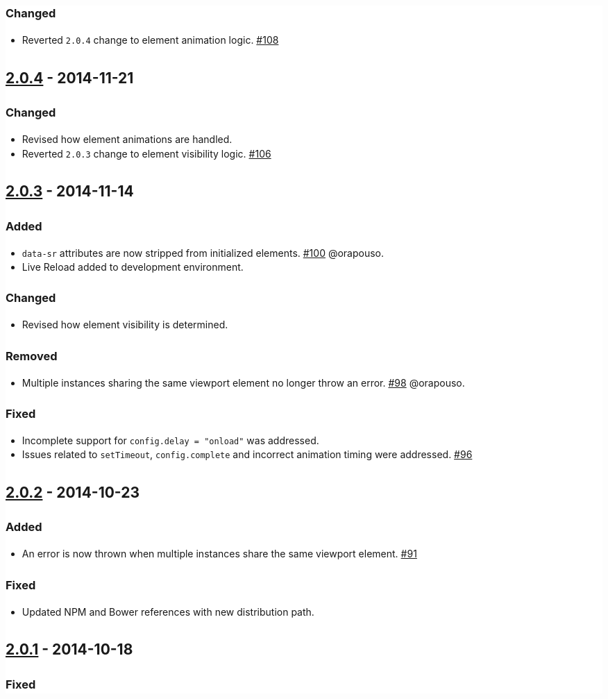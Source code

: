 ### Changed

- Reverted `2.0.4` change to element animation logic. [#108](https://github.com/scrollreveal/scrollreveal/issues/108)

## [2.0.4] - 2014-11-21

### Changed

- Revised how element animations are handled.
- Reverted `2.0.3` change to element visibility logic. [#106](https://github.com/scrollreveal/scrollreveal/issues/106)

## [2.0.3] - 2014-11-14

### Added

- `data-sr` attributes are now stripped from initialized elements. [#100](https://github.com/scrollreveal/scrollreveal/issues/100) @orapouso.
- Live Reload added to development environment.

### Changed

- Revised how element visibility is determined.

### Removed

- Multiple instances sharing the same viewport element no longer throw an error. [#98](https://github.com/scrollreveal/scrollreveal/issues/98) @orapouso.

### Fixed

- Incomplete support for `config.delay = "onload"` was addressed.
- Issues related to `setTimeout`, `config.complete` and incorrect animation timing were addressed. [#96](https://github.com/scrollreveal/scrollreveal/issues/96)

## [2.0.2] - 2014-10-23

### Added

- An error is now thrown when multiple instances share the same viewport element. [#91](https://github.com/scrollreveal/scrollreveal/issues/91)

### Fixed

- Updated NPM and Bower references with new distribution path.

## [2.0.1] - 2014-10-18

### Fixed


[4.0.5]: https://github.com/scrollreveal/scrollreveal/compare/v4.0.4...v4.0.5
[4.0.4]: https://github.com/scrollreveal/scrollreveal/compare/v4.0.3...v4.0.4
[4.0.3]: https://github.com/scrollreveal/scrollreveal/compare/v4.0.2...v4.0.3
[4.0.2]: https://github.com/scrollreveal/scrollreveal/compare/v4.0.1...v4.0.2
[4.0.1]: https://github.com/scrollreveal/scrollreveal/compare/v4.0.0...v4.0.1
[4.0.0]: https://github.com/scrollreveal/scrollreveal/compare/v3.3.6...v4.0.0
[3.3.6]: https://github.com/scrollreveal/scrollreveal/compare/v3.3.5...v3.3.6
[3.3.5]: https://github.com/scrollreveal/scrollreveal/compare/v3.3.4...v3.3.5
[3.3.4]: https://github.com/scrollreveal/scrollreveal/compare/v3.3.3...v3.3.4
[3.3.3]: https://github.com/scrollreveal/scrollreveal/compare/v3.2.2...v3.3.3
[3.3.2]: https://github.com/scrollreveal/scrollreveal/compare/v3.3.1...v3.3.2
[3.3.1]: https://github.com/scrollreveal/scrollreveal/compare/v3.3.0...v3.3.1
[3.3.0]: https://github.com/scrollreveal/scrollreveal/compare/v3.2.0...v3.3.0
[3.2.0]: https://github.com/scrollreveal/scrollreveal/compare/v3.1.5...v3.2.0
[3.1.5]: https://github.com/scrollreveal/scrollreveal/compare/v3.1.4...v3.1.5
[3.1.4]: https://github.com/scrollreveal/scrollreveal/compare/v3.1.3...v3.1.4
[3.1.3]: https://github.com/scrollreveal/scrollreveal/compare/v3.1.2...v3.1.3
[3.1.2]: https://github.com/scrollreveal/scrollreveal/compare/v3.1.1...v3.1.2
[3.1.1]: https://github.com/scrollreveal/scrollreveal/compare/v3.1.0...v3.1.1
[3.1.0]: https://github.com/scrollreveal/scrollreveal/compare/v3.0.9...v3.1.0
[3.0.9]: https://github.com/scrollreveal/scrollreveal/compare/v3.0.8...v3.0.9
[3.0.8]: https://github.com/scrollreveal/scrollreveal/compare/v3.0.7...v3.0.8
[3.0.7]: https://github.com/scrollreveal/scrollreveal/compare/v3.0.6...v3.0.7
[3.0.6]: https://github.com/scrollreveal/scrollreveal/compare/v3.0.5...v3.0.6
[3.0.5]: https://github.com/scrollreveal/scrollreveal/compare/v3.0.4...v3.0.5
[3.0.4]: https://github.com/scrollreveal/scrollreveal/compare/v3.0.3...v3.0.4
[3.0.3]: https://github.com/scrollreveal/scrollreveal/compare/v3.0.2...v3.0.3
[3.0.2]: https://github.com/scrollreveal/scrollreveal/compare/v3.0.1...v3.0.2
[3.0.1]: https://github.com/scrollreveal/scrollreveal/compare/v3.0.0...v3.0.1
[3.0.0]: https://github.com/scrollreveal/scrollreveal/compare/v2.3.2...v3.0.0
[2.3.2]: https://github.com/scrollreveal/scrollreveal/compare/v2.3.1...v2.3.2
[2.3.1]: https://github.com/scrollreveal/scrollreveal/compare/v2.3.0...v2.3.1
[2.3.0]: https://github.com/scrollreveal/scrollreveal/compare/v2.2.0...v2.3.0
[2.2.0]: https://github.com/scrollreveal/scrollreveal/compare/v2.1.0...v2.2.0
[2.1.0]: https://github.com/scrollreveal/scrollreveal/compare/v2.0.5...v2.1.0
[2.0.5]: https://github.com/scrollreveal/scrollreveal/compare/v2.0.4...v2.0.5
[2.0.4]: https://github.com/scrollreveal/scrollreveal/compare/v2.0.3...v2.0.4
[2.0.3]: https://github.com/scrollreveal/scrollreveal/compare/v2.0.2...v2.0.3
[2.0.2]: https://github.com/scrollreveal/scrollreveal/compare/v2.0.1...v2.0.2
[2.0.1]: https://github.com/scrollreveal/scrollreveal/compare/v2.0.0...v2.0.1
[2.0.0]: https://github.com/scrollreveal/scrollreveal/tree/v2.0.0